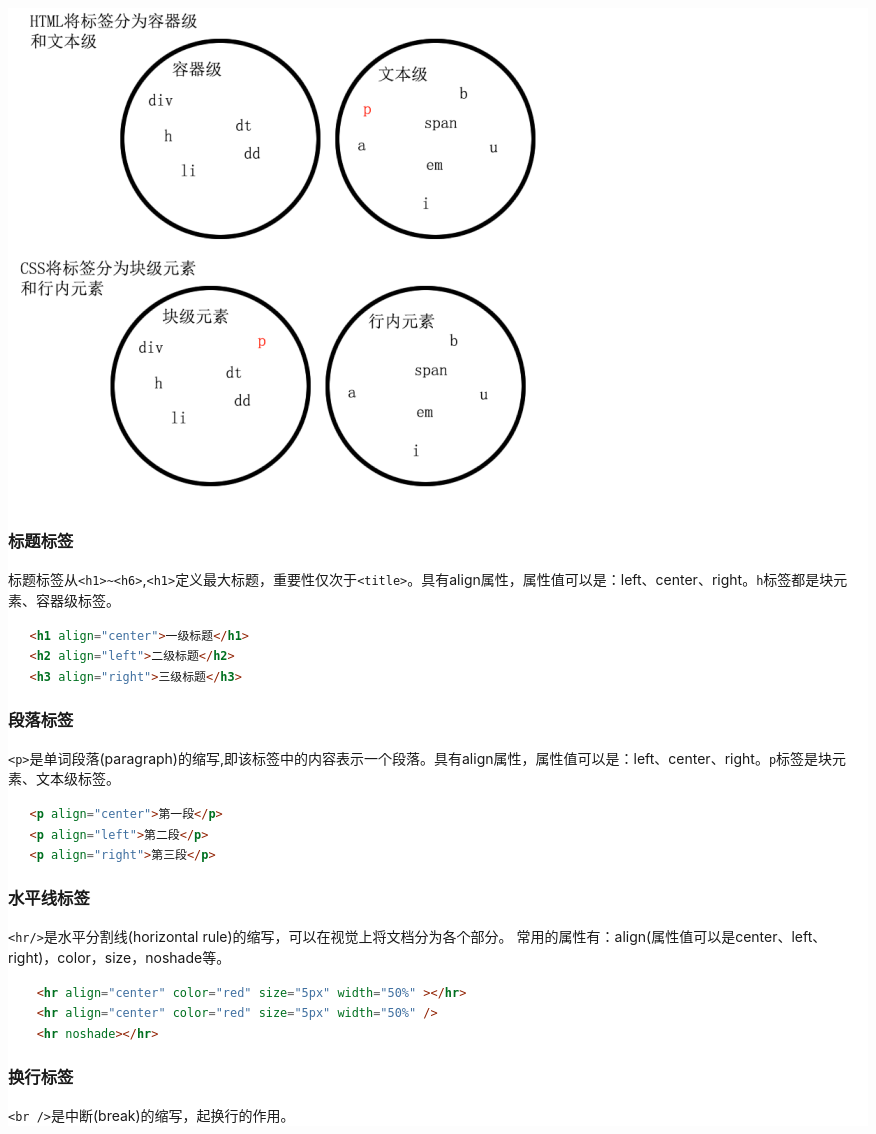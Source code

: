 <img src="../material/html/标签分类.png">
  
### 标题标签
标题标签从`<h1>~<h6>`,`<h1>`定义最大标题，重要性仅次于`<title>`。具有align属性，属性值可以是：left、center、right。`h`标签都是块元素、容器级标签。
 ```html
    <h1 align="center">一级标题</h1>
    <h2 align="left">二级标题</h2>
    <h3 align="right">三级标题</h3>

```

### 段落标签
`<p>`是单词段落(paragraph)的缩写,即该标签中的内容表示一个段落。具有align属性，属性值可以是：left、center、right。`p`标签是块元素、文本级标签。
 ```html
    <p align="center">第一段</p>
    <p align="left">第二段</p>
    <p align="right">第三段</p>
```

### 水平线标签
`<hr/>`是水平分割线(horizontal rule)的缩写，可以在视觉上将文档分为各个部分。
常用的属性有：align(属性值可以是center、left、right)，color，size，noshade等。
````html
    <hr align="center" color="red" size="5px" width="50%" ></hr>
    <hr align="center" color="red" size="5px" width="50%" />
    <hr noshade></hr>
````
### 换行标签
`<br />`是中断(break)的缩写，起换行的作用。
